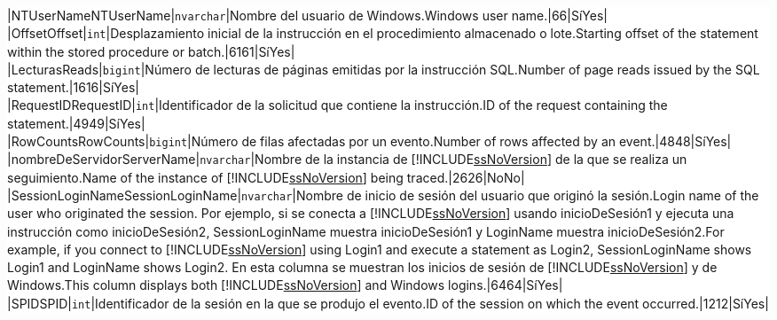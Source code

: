 |<span data-ttu-id="b6268-195">NTUserName</span><span class="sxs-lookup"><span data-stu-id="b6268-195">NTUserName</span></span>|`nvarchar`|<span data-ttu-id="b6268-196">Nombre del usuario de Windows.</span><span class="sxs-lookup"><span data-stu-id="b6268-196">Windows user name.</span></span>|<span data-ttu-id="b6268-197">6</span><span class="sxs-lookup"><span data-stu-id="b6268-197">6</span></span>|<span data-ttu-id="b6268-198">Sí</span><span class="sxs-lookup"><span data-stu-id="b6268-198">Yes</span></span>|  
|<span data-ttu-id="b6268-199">Offset</span><span class="sxs-lookup"><span data-stu-id="b6268-199">Offset</span></span>|`int`|<span data-ttu-id="b6268-200">Desplazamiento inicial de la instrucción en el procedimiento almacenado o lote.</span><span class="sxs-lookup"><span data-stu-id="b6268-200">Starting offset of the statement within the stored procedure or batch.</span></span>|<span data-ttu-id="b6268-201">61</span><span class="sxs-lookup"><span data-stu-id="b6268-201">61</span></span>|<span data-ttu-id="b6268-202">Sí</span><span class="sxs-lookup"><span data-stu-id="b6268-202">Yes</span></span>|  
|<span data-ttu-id="b6268-203">Lecturas</span><span class="sxs-lookup"><span data-stu-id="b6268-203">Reads</span></span>|`bigint`|<span data-ttu-id="b6268-204">Número de lecturas de páginas emitidas por la instrucción SQL.</span><span class="sxs-lookup"><span data-stu-id="b6268-204">Number of page reads issued by the SQL statement.</span></span>|<span data-ttu-id="b6268-205">16</span><span class="sxs-lookup"><span data-stu-id="b6268-205">16</span></span>|<span data-ttu-id="b6268-206">Sí</span><span class="sxs-lookup"><span data-stu-id="b6268-206">Yes</span></span>|  
|<span data-ttu-id="b6268-207">RequestID</span><span class="sxs-lookup"><span data-stu-id="b6268-207">RequestID</span></span>|`int`|<span data-ttu-id="b6268-208">Identificador de la solicitud que contiene la instrucción.</span><span class="sxs-lookup"><span data-stu-id="b6268-208">ID of the request containing the statement.</span></span>|<span data-ttu-id="b6268-209">49</span><span class="sxs-lookup"><span data-stu-id="b6268-209">49</span></span>|<span data-ttu-id="b6268-210">Sí</span><span class="sxs-lookup"><span data-stu-id="b6268-210">Yes</span></span>|  
|<span data-ttu-id="b6268-211">RowCounts</span><span class="sxs-lookup"><span data-stu-id="b6268-211">RowCounts</span></span>|`bigint`|<span data-ttu-id="b6268-212">Número de filas afectadas por un evento.</span><span class="sxs-lookup"><span data-stu-id="b6268-212">Number of rows affected by an event.</span></span>|<span data-ttu-id="b6268-213">48</span><span class="sxs-lookup"><span data-stu-id="b6268-213">48</span></span>|<span data-ttu-id="b6268-214">Sí</span><span class="sxs-lookup"><span data-stu-id="b6268-214">Yes</span></span>|  
|<span data-ttu-id="b6268-215">nombreDeServidor</span><span class="sxs-lookup"><span data-stu-id="b6268-215">ServerName</span></span>|`nvarchar`|<span data-ttu-id="b6268-216">Nombre de la instancia de [!INCLUDE[ssNoVersion](../../includes/ssnoversion-md.md)] de la que se realiza un seguimiento.</span><span class="sxs-lookup"><span data-stu-id="b6268-216">Name of the instance of [!INCLUDE[ssNoVersion](../../includes/ssnoversion-md.md)] being traced.</span></span>|<span data-ttu-id="b6268-217">26</span><span class="sxs-lookup"><span data-stu-id="b6268-217">26</span></span>|<span data-ttu-id="b6268-218">No</span><span class="sxs-lookup"><span data-stu-id="b6268-218">No</span></span>|  
|<span data-ttu-id="b6268-219">SessionLoginName</span><span class="sxs-lookup"><span data-stu-id="b6268-219">SessionLoginName</span></span>|`nvarchar`|<span data-ttu-id="b6268-220">Nombre de inicio de sesión del usuario que originó la sesión.</span><span class="sxs-lookup"><span data-stu-id="b6268-220">Login name of the user who originated the session.</span></span> <span data-ttu-id="b6268-221">Por ejemplo, si se conecta a [!INCLUDE[ssNoVersion](../../includes/ssnoversion-md.md)] usando inicioDeSesión1 y ejecuta una instrucción como inicioDeSesión2, SessionLoginName muestra inicioDeSesión1 y LoginName muestra inicioDeSesión2.</span><span class="sxs-lookup"><span data-stu-id="b6268-221">For example, if you connect to [!INCLUDE[ssNoVersion](../../includes/ssnoversion-md.md)] using Login1 and execute a statement as Login2, SessionLoginName shows Login1 and LoginName shows Login2.</span></span> <span data-ttu-id="b6268-222">En esta columna se muestran los inicios de sesión de [!INCLUDE[ssNoVersion](../../includes/ssnoversion-md.md)] y de Windows.</span><span class="sxs-lookup"><span data-stu-id="b6268-222">This column displays both [!INCLUDE[ssNoVersion](../../includes/ssnoversion-md.md)] and Windows logins.</span></span>|<span data-ttu-id="b6268-223">64</span><span class="sxs-lookup"><span data-stu-id="b6268-223">64</span></span>|<span data-ttu-id="b6268-224">Sí</span><span class="sxs-lookup"><span data-stu-id="b6268-224">Yes</span></span>|  
|<span data-ttu-id="b6268-225">SPID</span><span class="sxs-lookup"><span data-stu-id="b6268-225">SPID</span></span>|`int`|<span data-ttu-id="b6268-226">Identificador de la sesión en la que se produjo el evento.</span><span class="sxs-lookup"><span data-stu-id="b6268-226">ID of the session on which the event occurred.</span></span>|<span data-ttu-id="b6268-227">12</span><span class="sxs-lookup"><span data-stu-id="b6268-227">12</span></span>|<span data-ttu-id="b6268-228">Sí</span><span class="sxs-lookup"><span data-stu-id="b6268-228">Yes</span></span>|  